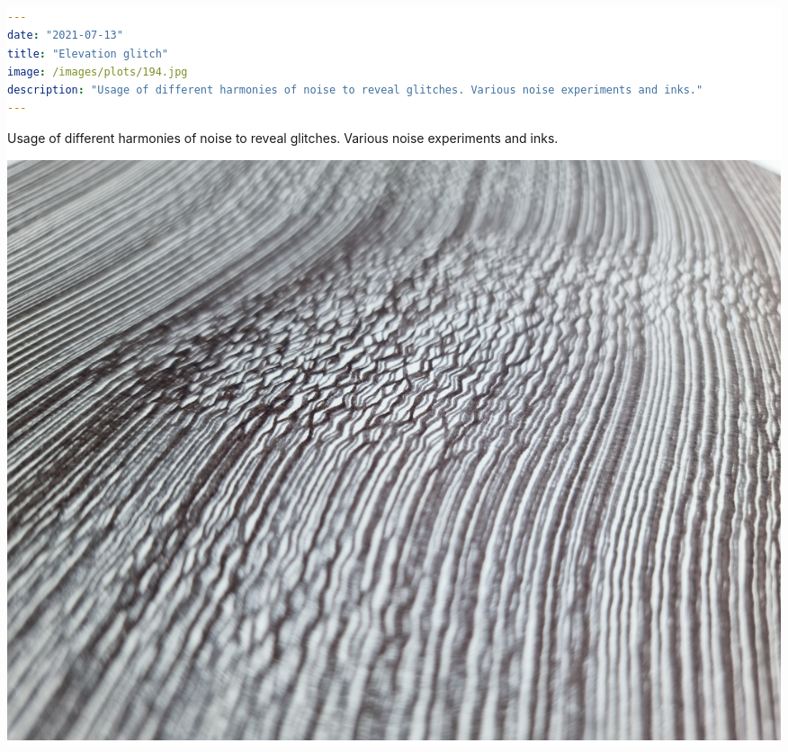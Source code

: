 ```yaml
---
date: "2021-07-13"
title: "Elevation glitch"
image: /images/plots/194.jpg
description: "Usage of different harmonies of noise to reveal glitches. Various noise experiments and inks."
---
```


Usage of different harmonies of noise to reveal glitches. Various noise experiments and inks.

<img width="100%" src="/images/plots/194zoom.jpg">
